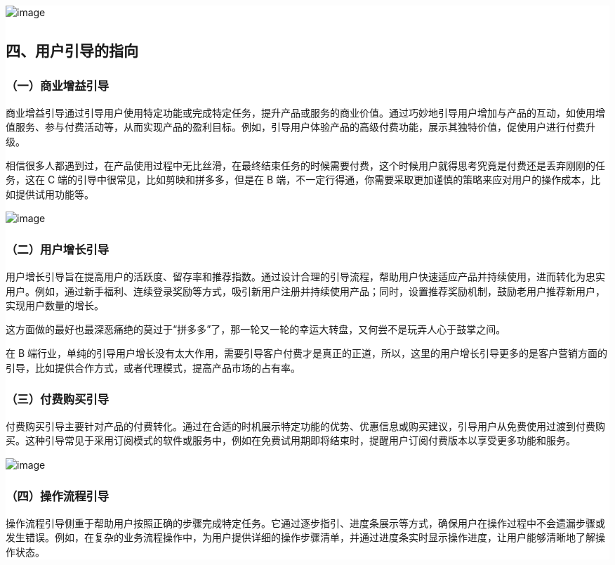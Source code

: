 ![image](https://prod-files-secure.s3.us-west-2.amazonaws.com/a7a0cc5a-89b9-4cda-8686-1fba0ca52f40/bf71860e-af5c-4f0e-956f-a50206e0c366/image.png?X-Amz-Algorithm=AWS4-HMAC-SHA256&X-Amz-Content-Sha256=UNSIGNED-PAYLOAD&X-Amz-Credential=ASIAZI2LB4663CYKL3HK%2F20250610%2Fus-west-2%2Fs3%2Faws4_request&X-Amz-Date=20250610T142149Z&X-Amz-Expires=3600&X-Amz-Security-Token=IQoJb3JpZ2luX2VjEOT%2F%2F%2F%2F%2F%2F%2F%2F%2F%2FwEaCXVzLXdlc3QtMiJIMEYCIQDKpNvOCpcb4q%2FuzRazYluMdZppSYOt0g16chXHRJ4mgwIhAK2W%2BZbpY1XwHM7lIzqZ4N9%2F%2FHZLgII0hRo5%2BWg2MU6gKogECL3%2F%2F%2F%2F%2F%2F%2F%2F%2F%2FwEQABoMNjM3NDIzMTgzODA1Igwi5PqS7BC8tp0E3eAq3AP4sG9%2F%2F9BDaltHGQu9YovGeJYyUkVYzR5Qt1jvx3eGa1bDwMTjCMAXNMGk%2FVz%2BY9hELy%2BtfhpOgbwPektLtQzk5dho09xg6ovfQTO%2BnrAzl2xoNRynE0922xDbyx8Hy5Zmd9sHlKdpDiFo4%2FGG5%2BomufbVeL0YTVbWLPGFiQFL91MYNGtXSKzHm36GK9QCtk0itzX%2Fq%2FzQZzPoNxzjmA2vUcmP8vGa7vTQvIQuVDYJ7eYupFta5IXvSEu7hCa3nfVNQv7%2Bpr7WMmg9RskOCQF2FfklJxb8zqTwEfFx7vmu9H9QUXWvCtqp35x32SmXfQYCrYGsO0cK2eL%2B38vis0P1gc%2FtKtGdoWQubzWd%2B6khOtUvhzVnVdcJ791e4DS%2BqblFLPa4Mb0R2oIMN07jrXKbvIYo3Ad6C%2BFofI%2FiMiayt0ApiR%2B5wZjwD3N%2By%2F%2BWUwwHDexQhvZXhVYuhTN%2FS20Mp%2B8aBJA0W0Ug1NtXy4NDFX3n6US6P7a8Q%2F9JeXuKvyZlD8SDEOiaYEgkXeWJqMu%2BpuZj7UBrYyVyPd7EwRn3UuXNyB90UI1coAImCPl9rhlrttJ9b9RlhmX%2BXWdfjiUZVaS5zG3CJg3wasVSLTWSCzy%2Blw%2FviWVr15%2FhfzCZwKDCBjqkAWXfDCxF1WXVDkWas3Svf7nYa%2FVOth3mOG%2FTH5bFR7FDAa5O7MOrtc56PHBpzWZqmtEbOw64v6SpSToMKjeqKTaKvG44kQ924ph5YxlYLQRjIJx5cD04jvHKLHbG7f2YluqVbfuQ9qEyf24lavqwrgiQO4p8Jf%2BGGfPC6f79zZGXwOpNxIX1GfksIOsTUjvko%2BhiYftc5c08Ttd%2FZHXx5nKJLaBj&X-Amz-Signature=9df7d5f014bd14245fe9780612c1dade30971335a019610fc5fa6c135f2b258e&X-Amz-SignedHeaders=host&x-id=GetObject)

## 四、用户引导的指向

### （一）商业增益引导

商业增益引导通过引导用户使用特定功能或完成特定任务，提升产品或服务的商业价值。通过巧妙地引导用户增加与产品的互动，如使用增值服务、参与付费活动等，从而实现产品的盈利目标。例如，引导用户体验产品的高级付费功能，展示其独特价值，促使用户进行付费升级。

相信很多人都遇到过，在产品使用过程中无比丝滑，在最终结束任务的时候需要付费，这个时候用户就得思考究竟是付费还是丢弃刚刚的任务，这在 C 端的引导中很常见，比如剪映和拼多多，但是在 B 端，不一定行得通，你需要采取更加谨慎的策略来应对用户的操作成本，比如提供试用功能等。

![image](https://prod-files-secure.s3.us-west-2.amazonaws.com/a7a0cc5a-89b9-4cda-8686-1fba0ca52f40/6ef47edc-e77d-41c0-b59b-3d452ccbaabd/image.png?X-Amz-Algorithm=AWS4-HMAC-SHA256&X-Amz-Content-Sha256=UNSIGNED-PAYLOAD&X-Amz-Credential=ASIAZI2LB4663CYKL3HK%2F20250610%2Fus-west-2%2Fs3%2Faws4_request&X-Amz-Date=20250610T142149Z&X-Amz-Expires=3600&X-Amz-Security-Token=IQoJb3JpZ2luX2VjEOT%2F%2F%2F%2F%2F%2F%2F%2F%2F%2FwEaCXVzLXdlc3QtMiJIMEYCIQDKpNvOCpcb4q%2FuzRazYluMdZppSYOt0g16chXHRJ4mgwIhAK2W%2BZbpY1XwHM7lIzqZ4N9%2F%2FHZLgII0hRo5%2BWg2MU6gKogECL3%2F%2F%2F%2F%2F%2F%2F%2F%2F%2FwEQABoMNjM3NDIzMTgzODA1Igwi5PqS7BC8tp0E3eAq3AP4sG9%2F%2F9BDaltHGQu9YovGeJYyUkVYzR5Qt1jvx3eGa1bDwMTjCMAXNMGk%2FVz%2BY9hELy%2BtfhpOgbwPektLtQzk5dho09xg6ovfQTO%2BnrAzl2xoNRynE0922xDbyx8Hy5Zmd9sHlKdpDiFo4%2FGG5%2BomufbVeL0YTVbWLPGFiQFL91MYNGtXSKzHm36GK9QCtk0itzX%2Fq%2FzQZzPoNxzjmA2vUcmP8vGa7vTQvIQuVDYJ7eYupFta5IXvSEu7hCa3nfVNQv7%2Bpr7WMmg9RskOCQF2FfklJxb8zqTwEfFx7vmu9H9QUXWvCtqp35x32SmXfQYCrYGsO0cK2eL%2B38vis0P1gc%2FtKtGdoWQubzWd%2B6khOtUvhzVnVdcJ791e4DS%2BqblFLPa4Mb0R2oIMN07jrXKbvIYo3Ad6C%2BFofI%2FiMiayt0ApiR%2B5wZjwD3N%2By%2F%2BWUwwHDexQhvZXhVYuhTN%2FS20Mp%2B8aBJA0W0Ug1NtXy4NDFX3n6US6P7a8Q%2F9JeXuKvyZlD8SDEOiaYEgkXeWJqMu%2BpuZj7UBrYyVyPd7EwRn3UuXNyB90UI1coAImCPl9rhlrttJ9b9RlhmX%2BXWdfjiUZVaS5zG3CJg3wasVSLTWSCzy%2Blw%2FviWVr15%2FhfzCZwKDCBjqkAWXfDCxF1WXVDkWas3Svf7nYa%2FVOth3mOG%2FTH5bFR7FDAa5O7MOrtc56PHBpzWZqmtEbOw64v6SpSToMKjeqKTaKvG44kQ924ph5YxlYLQRjIJx5cD04jvHKLHbG7f2YluqVbfuQ9qEyf24lavqwrgiQO4p8Jf%2BGGfPC6f79zZGXwOpNxIX1GfksIOsTUjvko%2BhiYftc5c08Ttd%2FZHXx5nKJLaBj&X-Amz-Signature=2193da659e69ae062175f5ff7632b950fa8adff2dd48d1d18d9d5a135980491b&X-Amz-SignedHeaders=host&x-id=GetObject)

### （二）用户增长引导

用户增长引导旨在提高用户的活跃度、留存率和推荐指数。通过设计合理的引导流程，帮助用户快速适应产品并持续使用，进而转化为忠实用户。例如，通过新手福利、连续登录奖励等方式，吸引新用户注册并持续使用产品；同时，设置推荐奖励机制，鼓励老用户推荐新用户，实现用户数量的增长。

这方面做的最好也最深恶痛绝的莫过于“拼多多”了，那一轮又一轮的幸运大转盘，又何尝不是玩弄人心于鼓掌之间。

在 B 端行业，单纯的引导用户增长没有太大作用，需要引导客户付费才是真正的正道，所以，这里的用户增长引导更多的是客户营销方面的引导，比如提供合作方式，或者代理模式，提高产品市场的占有率。

### （三）付费购买引导

付费购买引导主要针对产品的付费转化。通过在合适的时机展示特定功能的优势、优惠信息或购买建议，引导用户从免费使用过渡到付费购买。这种引导常见于采用订阅模式的软件或服务中，例如在免费试用期即将结束时，提醒用户订阅付费版本以享受更多功能和服务。

![image](https://prod-files-secure.s3.us-west-2.amazonaws.com/a7a0cc5a-89b9-4cda-8686-1fba0ca52f40/3ccca822-73a8-4b56-afdd-e76454a56970/image.png?X-Amz-Algorithm=AWS4-HMAC-SHA256&X-Amz-Content-Sha256=UNSIGNED-PAYLOAD&X-Amz-Credential=ASIAZI2LB4663CYKL3HK%2F20250610%2Fus-west-2%2Fs3%2Faws4_request&X-Amz-Date=20250610T142149Z&X-Amz-Expires=3600&X-Amz-Security-Token=IQoJb3JpZ2luX2VjEOT%2F%2F%2F%2F%2F%2F%2F%2F%2F%2FwEaCXVzLXdlc3QtMiJIMEYCIQDKpNvOCpcb4q%2FuzRazYluMdZppSYOt0g16chXHRJ4mgwIhAK2W%2BZbpY1XwHM7lIzqZ4N9%2F%2FHZLgII0hRo5%2BWg2MU6gKogECL3%2F%2F%2F%2F%2F%2F%2F%2F%2F%2FwEQABoMNjM3NDIzMTgzODA1Igwi5PqS7BC8tp0E3eAq3AP4sG9%2F%2F9BDaltHGQu9YovGeJYyUkVYzR5Qt1jvx3eGa1bDwMTjCMAXNMGk%2FVz%2BY9hELy%2BtfhpOgbwPektLtQzk5dho09xg6ovfQTO%2BnrAzl2xoNRynE0922xDbyx8Hy5Zmd9sHlKdpDiFo4%2FGG5%2BomufbVeL0YTVbWLPGFiQFL91MYNGtXSKzHm36GK9QCtk0itzX%2Fq%2FzQZzPoNxzjmA2vUcmP8vGa7vTQvIQuVDYJ7eYupFta5IXvSEu7hCa3nfVNQv7%2Bpr7WMmg9RskOCQF2FfklJxb8zqTwEfFx7vmu9H9QUXWvCtqp35x32SmXfQYCrYGsO0cK2eL%2B38vis0P1gc%2FtKtGdoWQubzWd%2B6khOtUvhzVnVdcJ791e4DS%2BqblFLPa4Mb0R2oIMN07jrXKbvIYo3Ad6C%2BFofI%2FiMiayt0ApiR%2B5wZjwD3N%2By%2F%2BWUwwHDexQhvZXhVYuhTN%2FS20Mp%2B8aBJA0W0Ug1NtXy4NDFX3n6US6P7a8Q%2F9JeXuKvyZlD8SDEOiaYEgkXeWJqMu%2BpuZj7UBrYyVyPd7EwRn3UuXNyB90UI1coAImCPl9rhlrttJ9b9RlhmX%2BXWdfjiUZVaS5zG3CJg3wasVSLTWSCzy%2Blw%2FviWVr15%2FhfzCZwKDCBjqkAWXfDCxF1WXVDkWas3Svf7nYa%2FVOth3mOG%2FTH5bFR7FDAa5O7MOrtc56PHBpzWZqmtEbOw64v6SpSToMKjeqKTaKvG44kQ924ph5YxlYLQRjIJx5cD04jvHKLHbG7f2YluqVbfuQ9qEyf24lavqwrgiQO4p8Jf%2BGGfPC6f79zZGXwOpNxIX1GfksIOsTUjvko%2BhiYftc5c08Ttd%2FZHXx5nKJLaBj&X-Amz-Signature=794296bb2b498b3553b4c455bd8bff3fea7f3d5131ec914e7f3ea8b5aafc864b&X-Amz-SignedHeaders=host&x-id=GetObject)

### （四）操作流程引导

操作流程引导侧重于帮助用户按照正确的步骤完成特定任务。它通过逐步指引、进度条展示等方式，确保用户在操作过程中不会遗漏步骤或发生错误。例如，在复杂的业务流程操作中，为用户提供详细的操作步骤清单，并通过进度条实时显示操作进度，让用户能够清晰地了解操作状态。
